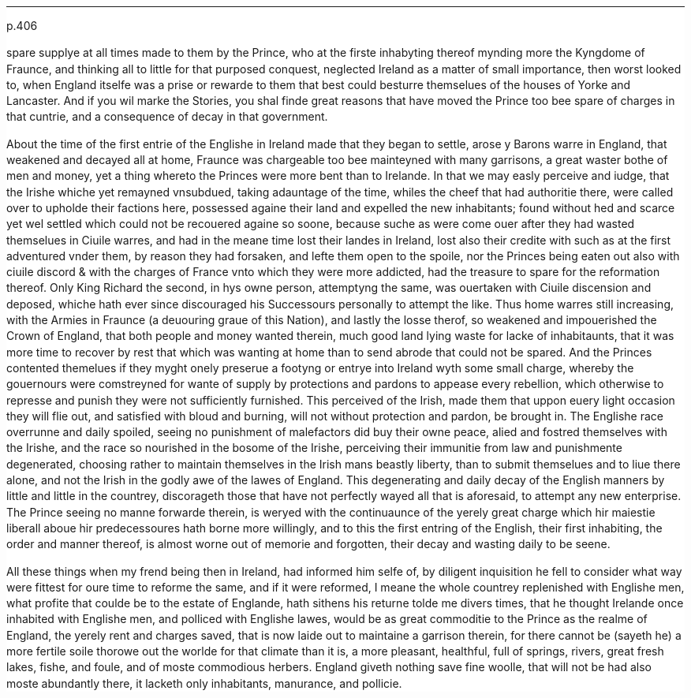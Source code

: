 
---

p.406




spare supplye at all times made to them by the Prince, who at the firste inhabyting thereof mynding more the Kyngdome of Fraunce, and thinking all to little for that purposed conquest, neglected Ireland as a matter of small importance, then worst looked to, when England itselfe was a prise or rewarde to them that best could besturre themselues of the houses of Yorke and Lancaster. And if you wil marke the Stories, you shal finde great reasons that have moved the Prince too bee spare of charges in that cuntrie, and a consequence of decay in that government.


About the time of the first entrie of the Englishe in Ireland made that they began to settle, arose y Barons warre in England, that weakened and decayed all at home, Fraunce was chargeable too bee mainteyned with many garrisons, a great waster bothe of men and money, yet a thing whereto the Princes were more bent than to Irelande. In that we may easly perceive and iudge, that the Irishe whiche yet remayned vnsubdued, taking adauntage of the time, whiles the cheef that had authoritie there, were called over to upholde their factions here, possessed againe their land and expelled the new inhabitants; found without hed and scarce yet wel settled which could not be recouered againe so soone, because suche as were come ouer after they had wasted themselues in Ciuile warres, and had in the meane time lost their landes in Ireland, lost also their credite with such as at the first adventured vnder them, by reason they had forsaken, and lefte them open to the spoile, nor the Princes being eaten out also with ciuile discord & with the charges of France vnto which they were more addicted, had the treasure to spare for the reformation thereof. Only King Richard the second, in hys owne person, attemptyng the same, was ouertaken with Ciuile discension and deposed, whiche hath ever since discouraged his Successours personally to attempt the like. Thus home warres still increasing, with the Armies in Fraunce (a deuouring graue of this Nation), and lastly the losse therof, so weakened and impouerished the Crown of England, that both people and money wanted therein, much good land lying waste for lacke of inhabitaunts, that it was more time to recover by rest that which was wanting at home than to send abrode that could not be spared. And the Princes contented themelues if they myght onely preserue a footyng or entrye into Ireland wyth some small charge, whereby the gouernours were comstreyned for wante of supply by protections and pardons to appease every rebellion, which otherwise to represse and punish they were not sufficiently furnished. This perceived of the Irish, made them that uppon euery light occasion they will flie out, and satisfied with bloud and burning, will not without protection and pardon, be brought in. The Englishe race overrunne and daily spoiled, seeing no punishment of malefactors did buy their owne peace, alied and fostred themselves with the Irishe, and the race so nourished in the bosome of the Irishe, perceiving their immunitie from law and punishmente degenerated, choosing rather to maintain themselves in the Irish mans beastly liberty, than to submit themselues and to liue there alone, and not the Irish in the godly awe of the lawes of England. This degenerating and daily decay of the English manners by little and little in the countrey, discorageth those that have not perfectly wayed all that is aforesaid, to attempt any new enterprise. The Prince seeing no manne forwarde therein, is weryed with the continuaunce of the yerely great charge which hir maiestie liberall aboue hir predecessoures hath borne more willingly, and to this the first entring of the English, their first inhabiting, the order and manner thereof, is almost worne out of memorie and forgotten, their decay and wasting daily to be seene.


All these things when my frend being then in Ireland, had informed him selfe of, by diligent inquisition he fell to consider what way were fittest for oure time to reforme the same, and if it were reformed, I meane the whole countrey replenished with Englishe men, what profite that coulde be to the estate of Englande, hath sithens his returne tolde me divers times, that he thought Irelande once inhabited with Englishe men, and polliced with Englishe lawes, would be as great commoditie to the Prince as the realme of England, the yerely rent and charges saved, that is now laide out to maintaine a garrison therein, for there cannot be (sayeth he) a more fertile soile thorowe out the worlde for that climate than it is, a more pleasant, healthful, full of springs, rivers, great fresh lakes, fishe, and foule, and of moste commodious herbers. England giveth nothing save fine woolle, that will not be had also moste abundantly there, it lacketh only inhabitants, manurance, and pollicie.
